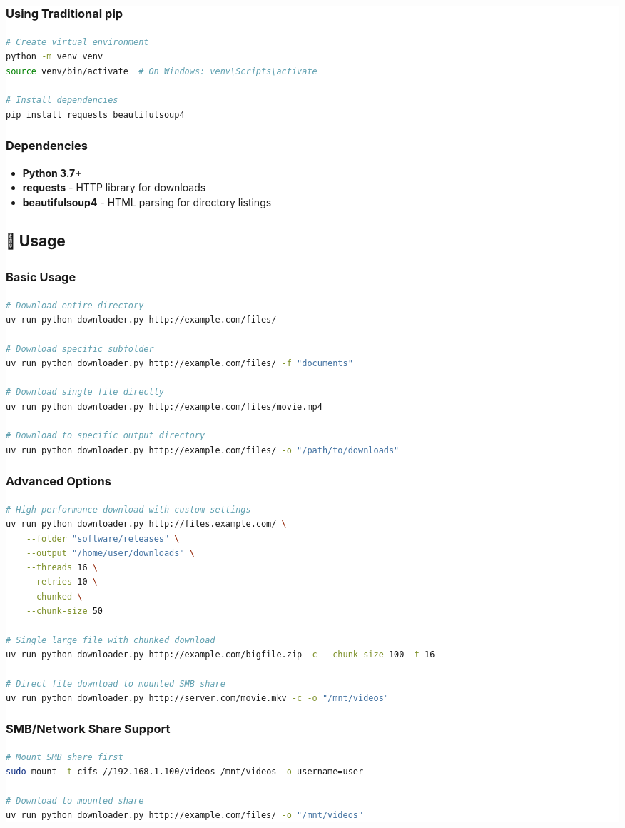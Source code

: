 ### Using Traditional pip
```bash
# Create virtual environment
python -m venv venv
source venv/bin/activate  # On Windows: venv\Scripts\activate

# Install dependencies
pip install requests beautifulsoup4
```

### Dependencies
- **Python 3.7+**
- **requests** - HTTP library for downloads
- **beautifulsoup4** - HTML parsing for directory listings

## 📖 Usage

### Basic Usage
```bash
# Download entire directory
uv run python downloader.py http://example.com/files/

# Download specific subfolder
uv run python downloader.py http://example.com/files/ -f "documents"

# Download single file directly
uv run python downloader.py http://example.com/files/movie.mp4

# Download to specific output directory
uv run python downloader.py http://example.com/files/ -o "/path/to/downloads"
```

### Advanced Options
```bash
# High-performance download with custom settings
uv run python downloader.py http://files.example.com/ \
    --folder "software/releases" \
    --output "/home/user/downloads" \
    --threads 16 \
    --retries 10 \
    --chunked \
    --chunk-size 50

# Single large file with chunked download
uv run python downloader.py http://example.com/bigfile.zip -c --chunk-size 100 -t 16

# Direct file download to mounted SMB share
uv run python downloader.py http://server.com/movie.mkv -c -o "/mnt/videos"
```

### SMB/Network Share Support
```bash
# Mount SMB share first
sudo mount -t cifs //192.168.1.100/videos /mnt/videos -o username=user

# Download to mounted share
uv run python downloader.py http://example.com/files/ -o "/mnt/videos"
```
